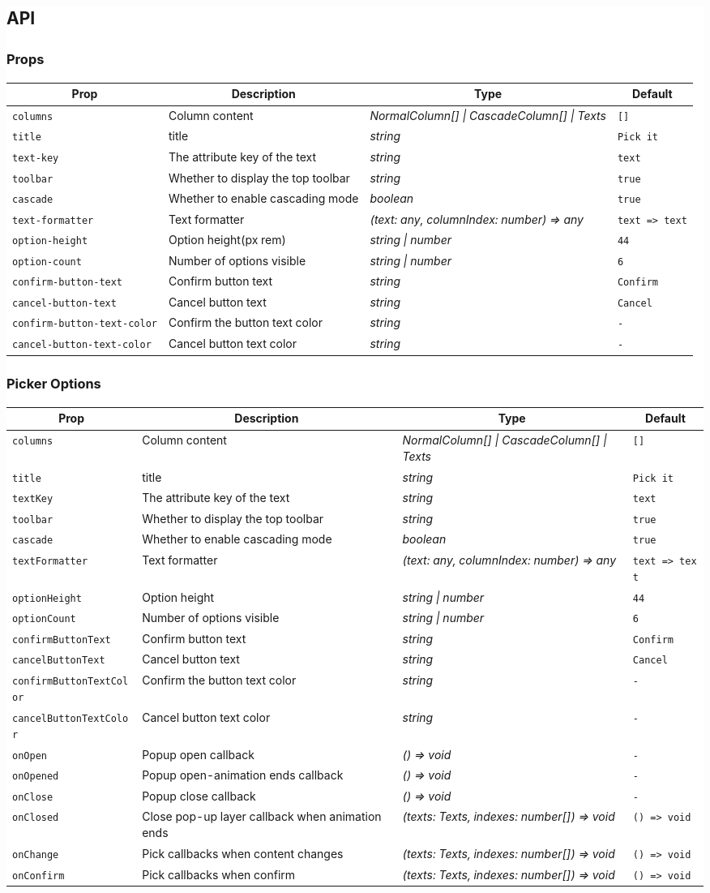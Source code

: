 ## API

### Props

| Prop | Description | Type | Default | 
| --- | --- | --- | --- | 
| `columns` | Column content | _NormalColumn[] \| CascadeColumn[] \| Texts_ | `[]` |
| `title` | title | _string_ | `Pick it` |
| `text-key` | The attribute key of the text | _string_ | `text` |
| `toolbar` | Whether to display the top toolbar | _string_ | `true` |
| `cascade` | Whether to enable cascading mode | _boolean_ | `true` |
| `text-formatter` | Text formatter | _(text: any, columnIndex: number) => any_ | `text => text` |
| `option-height` | Option height(px rem) | _string \| number_ | `44` |
| `option-count` | Number of options visible | _string \| number_ | `6` |
| `confirm-button-text` | Confirm button text | _string_ | `Confirm` |
| `cancel-button-text` | Cancel button text | _string_ | `Cancel` |
| `confirm-button-text-color` | Confirm the button text color | _string_ | `-` |
| `cancel-button-text-color` | Cancel button text color | _string_ | `-` |

### Picker Options

| Prop | Description | Type | Default | 
| --- | --- | --- | --- | 
| `columns` | Column content | _NormalColumn[] \| CascadeColumn[] \| Texts_ | `[]` |
| `title` | title | _string_ | `Pick it` |
| `textKey` | The attribute key of the text | _string_ | `text` |
| `toolbar` | Whether to display the top toolbar | _string_ | `true` |
| `cascade` | Whether to enable cascading mode | _boolean_ | `true` |
| `textFormatter` | Text formatter | _(text: any, columnIndex: number) => any_ | `text => text` |
| `optionHeight` | Option height | _string \| number_ | `44` |
| `optionCount` | Number of options visible | _string \| number_ | `6` |
| `confirmButtonText` | Confirm button text | _string_ | `Confirm` |
| `cancelButtonText` | Cancel button text | _string_ | `Cancel` |
| `confirmButtonTextColor` | Confirm the button text color | _string_ | `-` |
| `cancelButtonTextColor` | Cancel button text color | _string_ | `-` |
| `onOpen` | Popup open callback | _() => void_ | `-` |
| `onOpened` | Popup open-animation ends callback  | _() => void_ | `-` |
| `onClose` | Popup close callback | _() => void_ | `-` |
| `onClosed` | Close pop-up layer callback when animation ends | _(texts: Texts, indexes: number[]) => void_ | `() => void` |
| `onChange` | Pick callbacks when content changes | _(texts: Texts, indexes: number[]) => void_ | `() => void` |
| `onConfirm` | Pick callbacks when confirm | _(texts: Texts, indexes: number[]) => void_ | `() => void` |